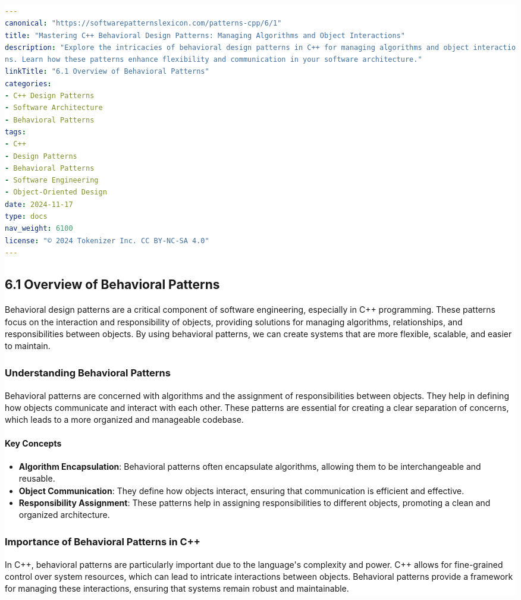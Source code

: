 ```yaml
---
canonical: "https://softwarepatternslexicon.com/patterns-cpp/6/1"
title: "Mastering C++ Behavioral Design Patterns: Managing Algorithms and Object Interactions"
description: "Explore the intricacies of behavioral design patterns in C++ for managing algorithms and object interactions. Learn how these patterns enhance flexibility and communication in your software architecture."
linkTitle: "6.1 Overview of Behavioral Patterns"
categories:
- C++ Design Patterns
- Software Architecture
- Behavioral Patterns
tags:
- C++
- Design Patterns
- Behavioral Patterns
- Software Engineering
- Object-Oriented Design
date: 2024-11-17
type: docs
nav_weight: 6100
license: "© 2024 Tokenizer Inc. CC BY-NC-SA 4.0"
---
```


## 6.1 Overview of Behavioral Patterns

Behavioral design patterns are a critical component of software engineering, especially in C++ programming. These patterns focus on the interaction and responsibility of objects, providing solutions for managing algorithms, relationships, and responsibilities between objects. By using behavioral patterns, we can create systems that are more flexible, scalable, and easier to maintain.

### Understanding Behavioral Patterns

Behavioral patterns are concerned with algorithms and the assignment of responsibilities between objects. They help in defining how objects communicate and interact with each other. These patterns are essential for creating a clear separation of concerns, which leads to a more organized and manageable codebase.

#### Key Concepts

- **Algorithm Encapsulation**: Behavioral patterns often encapsulate algorithms, allowing them to be interchangeable and reusable.
- **Object Communication**: They define how objects interact, ensuring that communication is efficient and effective.
- **Responsibility Assignment**: These patterns help in assigning responsibilities to different objects, promoting a clean and organized architecture.

### Importance of Behavioral Patterns in C++

In C++, behavioral patterns are particularly important due to the language's complexity and power. C++ allows for fine-grained control over system resources, which can lead to intricate interactions between objects. Behavioral patterns provide a framework for managing these interactions, ensuring that systems remain robust and maintainable.
